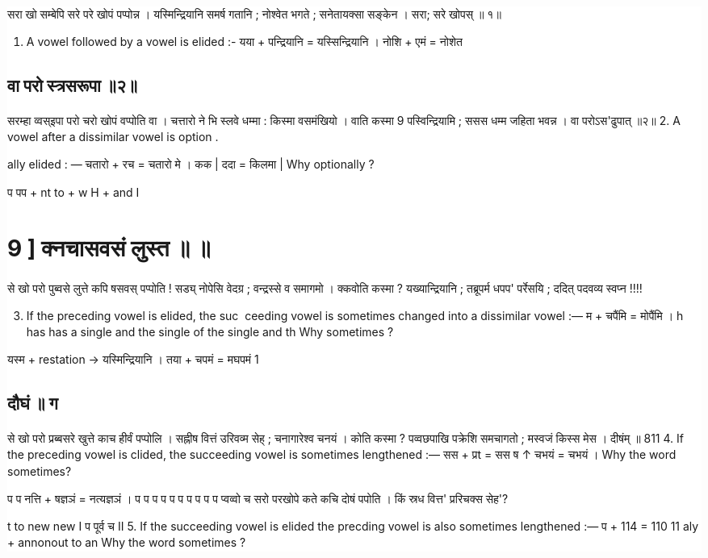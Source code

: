 सरा खो सम्बेपि सरे परे खोपं पप्पोन्न ।  यस्मिन्द्रियानि
समर्ष गतानि ; नोश्वेत भगते ; सनेतायक्सा सङ्केन ।
सरा; सरे खोपस् ॥ १॥
1. A vowel followed by a vowel is elided :-
यया + पन्द्रियानि = यस्सिन्द्रियानि । नोशि + एमं = नोशेत
  

## वा परो स्त्रसरूपा ॥२॥

सरम्हा व्वस्इपा परो चरो खोपं वप्पोति  वा ।   चत्तारो  ने
भि स्लवे धम्मा : किस्मा वसमंखियो । वाति कस्मा 9 पस्विन्द्रियामि ;
ससस धम्म जहिता भवन्न ।
वा परोऽस'ढुपात् ॥२॥
2. A vowel after a dissimilar vowel is option .

ally elided : —
चतारो + रच = चतारो मे ।
कक | ददा = किलमा | Why optionally ?

प पप +
nt to + w H + and  I

# 9 ] क्नचासवसं लुस्त ॥ ॥

से खो परो पुब्वसे लुत्ते कपि षसवस् पप्पोति !   सड्य्
नोपेसि वेदग्र ;  वन्द्रस्से व समागमो ।
क्कवोति कस्मा ?   यख्यान्द्रियानि ;  तब्रूपर्म  धपप'   पर्रेसयि ;
ददित् पदवव्य स्वप्न !!!!

3. If the preceding vowel is elided, the suc ­
ceeding vowel is sometimes changed into a dissimilar vowel :—
म + चपैंमि = मोपैंमि ।
h has has a single and the single of the single and th Why sometimes ?

यस्म + restation → यस्मिन्द्रियानि ।
तया + चपमं = मघपमं  1

## दौघं ॥ ग

से खो परो प्रब्बसरे खुत्ते  काच  हीर्वं  पप्पोलि ।    सह्नीष वित्तं उरिवव्म सेह् ; चनागारेश्व चनयं ।
कोति कस्मा ?   पव्वछपाखि पक्रेशि समचागतो ;  मस्वजं
किस्स मेस ।
दीषंम् ॥ 811 4. If the preceding vowel is clided, the succeeding vowel is sometimes lengthened :—
सस + प्रt = सस ष ↑ चभयं = चभयं ।
Why the word sometimes?

प प नत्ति + षज्ञञं = नत्यज्ञञं ।
प प  प  प  प  प   प   प   प    प प्वव्वो च सरो परखोपे कते कचि  दोषं   पपोति ।   किं  स्रध वित्त' प्ररिचक्स  सेह'? 

t to new new I
प पूर्व च II
5. If the succeeding vowel is elided the precding vowel is also sometimes lengthened :—
प + 114 = 110 11 aly + annonout to an Why the word sometimes ?
